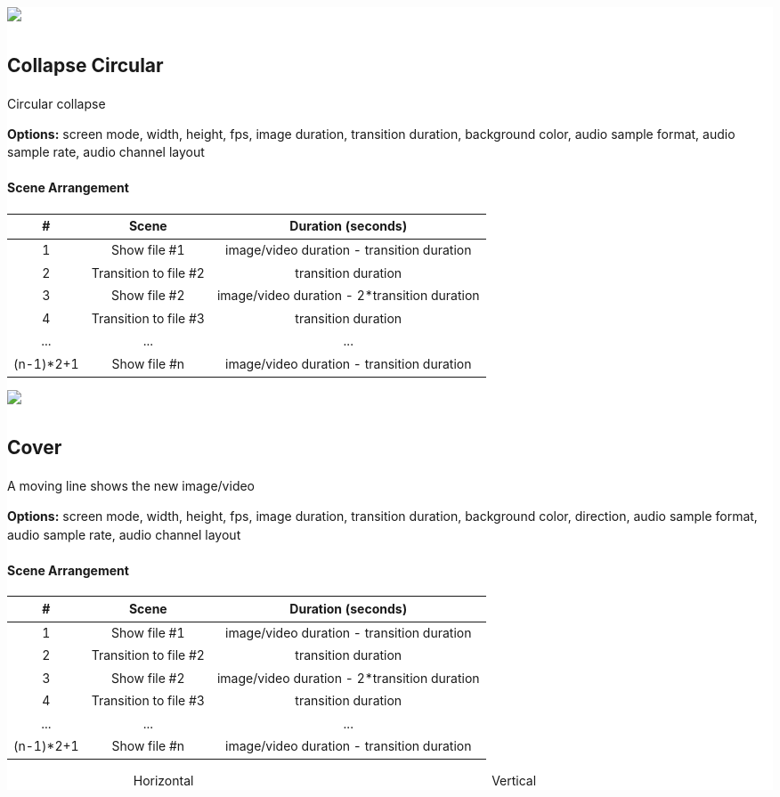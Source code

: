 <img src="../docs/transition_media_collapse_both.gif" width="360">

## Collapse Circular

Circular collapse

**Options:** screen mode, width, height, fps, image duration, transition duration, background color, audio sample format, audio sample rate, audio channel layout

#### Scene Arrangement

|  #  |      Scene    |    Duration (seconds)    |
|:---:|:-------------:|:------------------------:|
|  1  | Show file #1          |      image/video duration - transition duration    |
|  2  | Transition to file #2 |   transition duration    |
|  3  | Show file #2          |      image/video duration - 2*transition duration    |
|  4  | Transition to file #3 |   transition duration    |
| ... | ...                    |      ...                 |  
|  (n-1)*2+1  | Show file #n  |      image/video duration - transition duration    |

<img src="../docs/transition_media_collapse_circular.gif" width="360">


## Cover

A moving line shows the new image/video

**Options:** screen mode, width, height, fps, image duration, transition duration, background color, direction, audio sample format, audio sample rate, audio channel layout

#### Scene Arrangement

|  #  |      Scene    |    Duration (seconds)    |
|:---:|:-------------:|:------------------------:|
|  1  | Show file #1          |      image/video duration - transition duration    |
|  2  | Transition to file #2 |   transition duration    |
|  3  | Show file #2          |      image/video duration - 2*transition duration    |
|  4  | Transition to file #3 |   transition duration    |
| ... | ...                    |      ...                 |  
|  (n-1)*2+1  | Show file #n  |      image/video duration - transition duration    |

&nbsp; &nbsp; &nbsp; &nbsp; &nbsp; &nbsp; &nbsp; &nbsp; &nbsp; &nbsp; &nbsp; &nbsp; &nbsp; &nbsp; &nbsp; &nbsp; &nbsp; &nbsp; Horizontal &nbsp; &nbsp; &nbsp; &nbsp; &nbsp; &nbsp; &nbsp; &nbsp; &nbsp; &nbsp; &nbsp; &nbsp; &nbsp; &nbsp; &nbsp; &nbsp; &nbsp; &nbsp; &nbsp; &nbsp; &nbsp; &nbsp; &nbsp; &nbsp; &nbsp; &nbsp; &nbsp; &nbsp; &nbsp; &nbsp; &nbsp; &nbsp; &nbsp; &nbsp; &nbsp; &nbsp; &nbsp; &nbsp; &nbsp; &nbsp; &nbsp; &nbsp; Vertical
